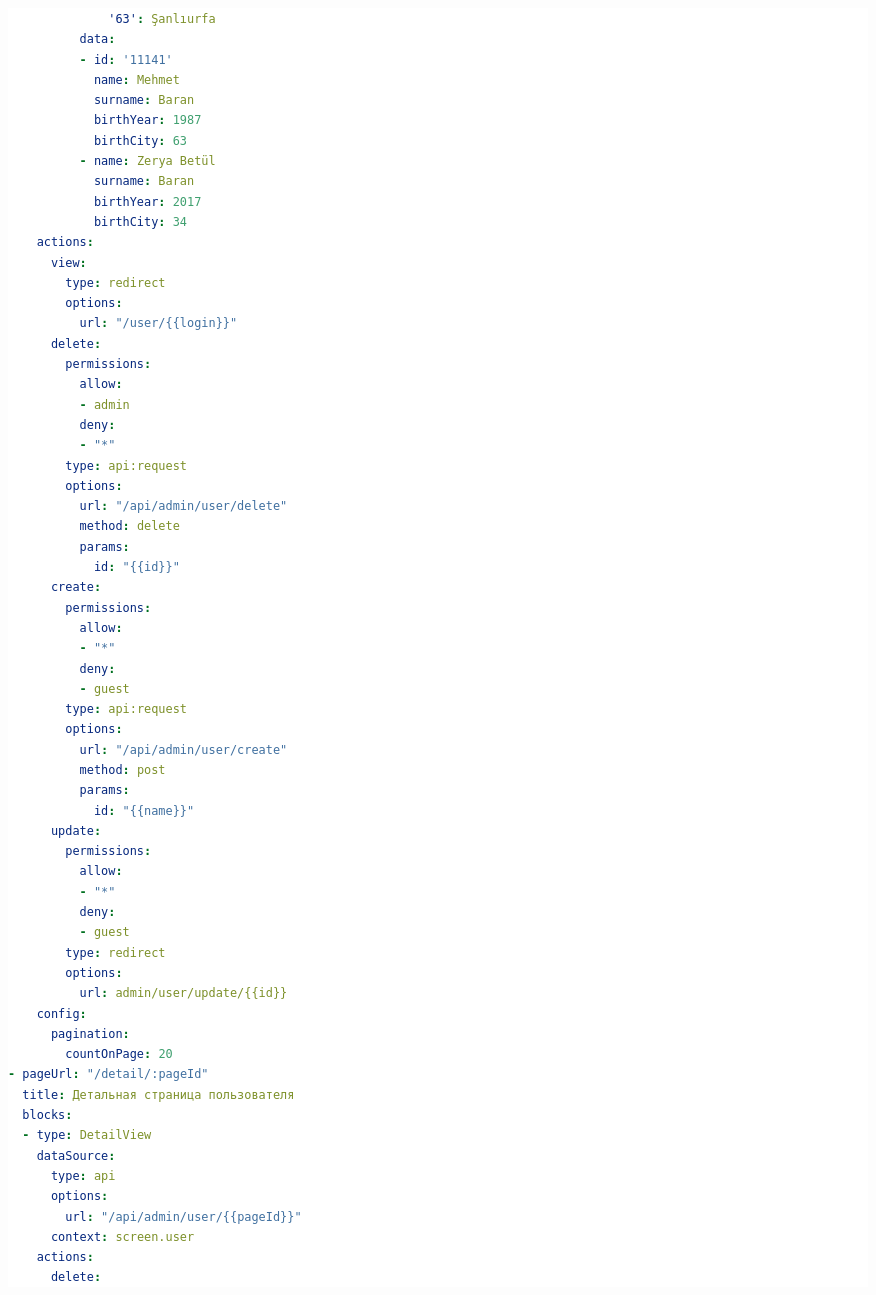 ```yaml
              '63': Şanlıurfa
          data:
          - id: '11141'
            name: Mehmet
            surname: Baran
            birthYear: 1987
            birthCity: 63
          - name: Zerya Betül
            surname: Baran
            birthYear: 2017
            birthCity: 34
    actions:
      view:
        type: redirect
        options:
          url: "/user/{{login}}"
      delete:
        permissions:
          allow:
          - admin
          deny:
          - "*"
        type: api:request
        options:
          url: "/api/admin/user/delete"
          method: delete
          params:
            id: "{{id}}"
      create:
        permissions:
          allow:
          - "*"
          deny:
          - guest
        type: api:request
        options:
          url: "/api/admin/user/create"
          method: post
          params:
            id: "{{name}}"
      update:
        permissions:
          allow:
          - "*"
          deny:
          - guest
        type: redirect
        options:
          url: admin/user/update/{{id}}
    config:
      pagination:
        countOnPage: 20
- pageUrl: "/detail/:pageId"
  title: Детальная страница пользователя
  blocks:
  - type: DetailView
    dataSource:
      type: api
      options:
        url: "/api/admin/user/{{pageId}}"
      context: screen.user
    actions:
      delete:
```